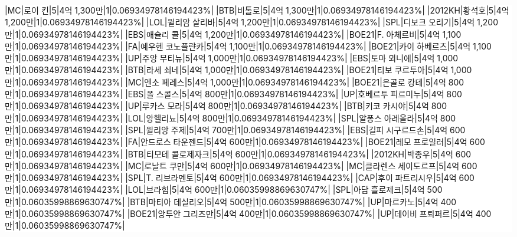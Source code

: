 |MC|로이 킨|5|4억 1,300만|1|0.06934978146194423%|
|BTB|비톨로|5|4억 1,300만|1|0.06934978146194423%|
|2012KH|황석호|5|4억 1,200만|1|0.06934978146194423%|
|LOL|윌리암 살리바|5|4억 1,200만|1|0.06934978146194423%|
|SPL|디보크 오리기|5|4억 1,200만|1|0.06934978146194423%|
|EBS|애슐리 콜|5|4억 1,200만|1|0.06934978146194423%|
|BOE21|F. 아체르비|5|4억 1,100만|1|0.06934978146194423%|
|FA|예우헨 코노플랸카|5|4억 1,100만|1|0.06934978146194423%|
|BOE21|카이 하베르츠|5|4억 1,100만|1|0.06934978146194423%|
|UP|주앙 무티뉴|5|4억 1,000만|1|0.06934978146194423%|
|EBS|토마 뫼니에|5|4억 1,000만|1|0.06934978146194423%|
|BTB|라세 쇠네|5|4억 1,000만|1|0.06934978146194423%|
|BOE21|티보 쿠르투아|5|4억 1,000만|1|0.06934978146194423%|
|MC|엔소 페레스|5|4억 1,000만|1|0.06934978146194423%|
|BOE21|은골로 캉테|5|4억 800만|1|0.06934978146194423%|
|EBS|폴 스콜스|5|4억 800만|1|0.06934978146194423%|
|UP|호베르투 피르미누|5|4억 800만|1|0.06934978146194423%|
|UP|루카스 모라|5|4억 800만|1|0.06934978146194423%|
|BTB|키코 카시야|5|4억 800만|1|0.06934978146194423%|
|LOL|앙헬리뇨|5|4억 800만|1|0.06934978146194423%|
|SPL|알퐁스 아레올라|5|4억 800만|1|0.06934978146194423%|
|SPL|윌리앙 주제|5|4억 700만|1|0.06934978146194423%|
|EBS|길피 시구르드손|5|4억 600만|1|0.06934978146194423%|
|FA|안드로스 타운젠드|5|4억 600만|1|0.06934978146194423%|
|BOE21|레모 프로일러|5|4억 600만|1|0.06934978146194423%|
|BTB|티모테 콜로제자크|5|4억 600만|1|0.06934978146194423%|
|2012KH|박종우|5|4억 600만|1|0.06934978146194423%|
|MC|로날트 쿠만|5|4억 600만|1|0.06934978146194423%|
|MC|클라렌스 세이도르프|5|4억 600만|1|0.06934978146194423%|
|SPL|T. 리브라멘토|5|4억 600만|1|0.06934978146194423%|
|CAP|후이 파트리시우|5|4억 600만|1|0.06934978146194423%|
|LOL|브라힘|5|4억 600만|1|0.06035998869630747%|
|SPL|아담 흘로제크|5|4억 500만|1|0.06035998869630747%|
|BTB|마티아 데실리오|5|4억 500만|1|0.06035998869630747%|
|UP|마르카노|5|4억 400만|1|0.06035998869630747%|
|BOE21|앙투안 그리즈만|5|4억 400만|1|0.06035998869630747%|
|UP|데이비 프뢰퍼르|5|4억 400만|1|0.06035998869630747%|